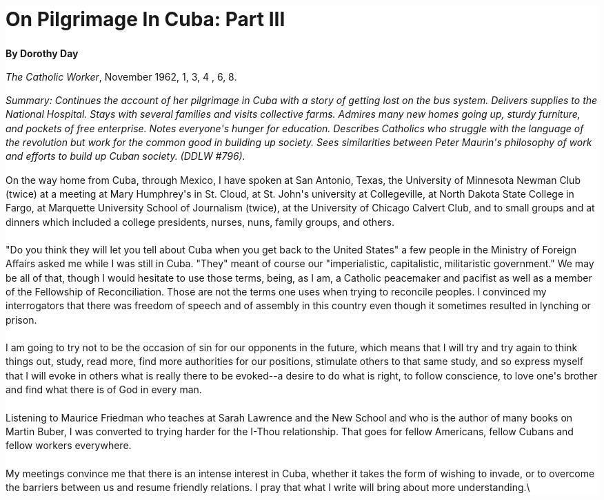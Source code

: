 On Pilgrimage In Cuba: Part III
===============================

**By Dorothy Day**

*The Catholic Worker*, November 1962, 1, 3, 4 , 6, 8.

*Summary: Continues the account of her pilgrimage in Cuba with a story
of getting lost on the bus system. Delivers supplies to the National
Hospital. Stays with several families and visits collective farms.
Admires many new homes going up, sturdy furniture, and pockets of free
enterprise. Notes everyone's hunger for education. Describes Catholics
who struggle with the language of the revolution but work for the common
good in building up society. Sees similarities between Peter Maurin's
philosophy of work and efforts to build up Cuban society. (DDLW \#796).*

On the way home from Cuba, through Mexico, I have spoken at San Antonio,
Texas, the University of Minnesota Newman Club (twice) at a meeting at
Mary Humphrey's in St. Cloud, at St. John's university at Collegeville,
at North Dakota State College in Fargo, at Marquette University School
of Journalism (twice), at the University of Chicago Calvert Club, and to
small groups and at dinners which included a college presidents, nurses,
nuns, family groups, and others.\
 \
 "Do you think they will let you tell about Cuba when you get back to
the United States" a few people in the Ministry of Foreign Affairs asked
me while I was still in Cuba. "They" meant of course our "imperialistic,
capitalistic, militaristic government." We may be all of that, though I
would hesitate to use those terms, being, as I am, a Catholic peacemaker
and pacifist as well as a member of the Fellowship of Reconciliation.
Those are not the terms one uses when trying to reconcile peoples. I
convinced my interrogators that there was freedom of speech and of
assembly in this country even though it sometimes resulted in lynching
or prison.\
 \
 I am going to try not to be the occasion of sin for our opponents in
the future, which means that I will try and try again to think things
out, study, read more, find more authorities for our positions,
stimulate others to that same study, and so express myself that I will
evoke in others what is really there to be evoked--a desire to do what
is right, to follow conscience, to love one's brother and find what
there is of God in every man.\
 \
 Listening to Maurice Friedman who teaches at Sarah Lawrence and the New
School and who is the author of many books on Martin Buber, I was
converted to trying harder for the I-Thou relationship. That goes for
fellow Americans, fellow Cubans and fellow workers everywhere.\
 \
 My meetings convince me that there is an intense interest in Cuba,
whether it takes the form of wishing to invade, or to overcome the
barriers between us and resume friendly relations. I pray that what I
write will bring about more understanding.\
